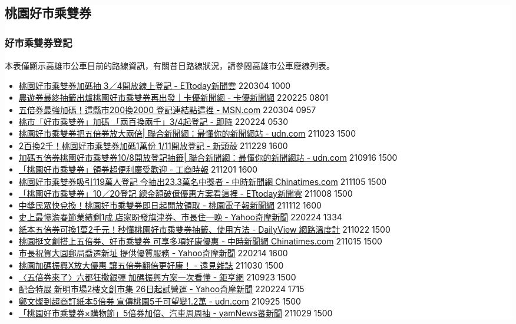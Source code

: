 ## 桃園好市乘雙券

### 好市乘雙券登記

本表僅顯示高雄市公車目前的路線資訊，有關昔日路線狀況，請參閱高雄市公車廢線列表。


- [桃園好市乘雙券加碼抽 3／4開放線上登記 - ETtoday新聞雲](https://www.ettoday.net/news/20220304/2200224.htm "桃園好市乘雙券加碼抽 3／4開放線上登記 - ETtoday新聞雲") 220304 1000
- [農遊券最終抽籤出爐桃園好市乘雙券再出發｜卡優新聞網 - 卡優新聞網](https://www.cardu.com.tw/news/detail.php?45508 "農遊券最終抽籤出爐桃園好市乘雙券再出發｜卡優新聞網 - 卡優新聞網") 220225 0801
- [五倍券最強加碼！這縣市200換2000 登記連結點這裡 - MSN.com](https://www.msn.com/zh-tw/news/living/%E4%BA%94%E5%80%8D%E5%88%B8%E6%9C%80%E5%BC%B7%E5%8A%A0%E7%A2%BC-%E9%80%99%E7%B8%A3%E5%B8%82200%E6%8F%9B2000-%E7%99%BB%E8%A8%98%E9%80%A3%E7%B5%90%E9%BB%9E%E9%80%99%E8%A3%A1/ar-AAUA0U8?li=BBqj0iS "五倍券最強加碼！這縣市200換2000 登記連結點這裡 - MSN.com") 220304 0957
- [桃市「好市乘雙券」加碼 「兩百換兩千」3/4起登記 - 即時](https://news.ltn.com.tw/news/life/paper/1502381 "桃市「好市乘雙券」加碼 「兩百換兩千」3/4起登記 - 即時") 220224 0530
- [桃園好市乘雙券把五倍券放大兩倍| 聯合新聞網：最懂你的新聞網站 - udn.com](https://udn.com/news/story/7314/5835129 "桃園好市乘雙券把五倍券放大兩倍| 聯合新聞網：最懂你的新聞網站 - udn.com") 211023 1500
- [2百換2千！桃園好市乘雙券加碼1萬份 1/11開放登記 - 新頭殼](https://newtalk.tw/news/view/2021-12-29/688825 "2百換2千！桃園好市乘雙券加碼1萬份 1/11開放登記 - 新頭殼") 211229 1600
- [加碼五倍券桃園好市乘雙券10/8開放登記抽籤| 聯合新聞網：最懂你的新聞網站 - udn.com](https://udn.com/news/story/7324/5750840 "加碼五倍券桃園好市乘雙券10/8開放登記抽籤| 聯合新聞網：最懂你的新聞網站 - udn.com") 210916 1500
- [「桃園好市乘雙券」領券超便利廣受歡迎 - 工商時報](https://ctee.com.tw/industrynews/consumption/557933.html "「桃園好市乘雙券」領券超便利廣受歡迎 - 工商時報") 211201 1600
- [桃園好市乘雙券吸引119萬人登記 今抽出23.3萬名中獎者 - 中時新聞網 Chinatimes.com](https://www.chinatimes.com/realtimenews/20211105003483-260405 "桃園好市乘雙券吸引119萬人登記 今抽出23.3萬名中獎者 - 中時新聞網 Chinatimes.com") 211105 1500
- [「桃園好市乘雙券」10／20登記 總金額破億優惠方案看這裡 - ETtoday新聞雲](https://www.ettoday.net/news/20211008/2097274.htm "「桃園好市乘雙券」10／20登記 總金額破億優惠方案看這裡 - ETtoday新聞雲") 211008 1500
- [中獎民眾快兌換！桃園好市乘雙券即日起開放領取 - 桃園電子報新聞網](https://tyenews.com/2021/11/154488/ "中獎民眾快兌換！桃園好市乘雙券即日起開放領取 - 桃園電子報新聞網") 211112 1600
- [史上最慘澹春節業績剩1成 店家盼發旗津券、市長住一晚 - Yahoo奇摩新聞](https://tw.news.yahoo.com/%E5%8F%B2%E4%B8%8A%E6%9C%80%E6%85%98%E6%BE%B9%E6%98%A5%E7%AF%80%E6%A5%AD%E7%B8%BE%E5%89%A91%E6%88%90-%E5%BA%97%E5%AE%B6%E7%9B%BC%E7%99%BC%E6%97%97%E6%B4%A5%E5%88%B8-%E5%B8%82%E9%95%B7%E4%BD%8F-%E6%99%9A-053459312.html "史上最慘澹春節業績剩1成 店家盼發旗津券、市長住一晚 - Yahoo奇摩新聞") 220224 1334
- [紙本五倍券可換1萬2千元！秒懂桃園好市乘雙券抽籤、使用方法 - DailyView 網路溫度計](https://dailyview.tw/Popular/Detail/12277 "紙本五倍券可換1萬2千元！秒懂桃園好市乘雙券抽籤、使用方法 - DailyView 網路溫度計") 211022 1500
- [桃園挺文創搭上五倍券、好市乘雙券 可享多項好康優惠 - 中時新聞網 Chinatimes.com](https://www.chinatimes.com/realtimenews/20211015002242-260405 "桃園挺文創搭上五倍券、好市乘雙券 可享多項好康優惠 - 中時新聞網 Chinatimes.com") 211015 1500
- [市長祝賀大園郵局喬遷新址 提供優質服務 - Yahoo奇摩新聞](https://tw.news.yahoo.com/%E5%B8%82%E9%95%B7%E7%A5%9D%E8%B3%80%E5%A4%A7%E5%9C%92%E9%83%B5%E5%B1%80%E5%96%AC%E9%81%B7%E6%96%B0%E5%9D%80-%E6%8F%90%E4%BE%9B%E5%84%AA%E8%B3%AA%E6%9C%8D%E5%8B%99-094551166.html "市長祝賀大園郵局喬遷新址 提供優質服務 - Yahoo奇摩新聞") 220214 1600
- [桃園加碼振興X放大優惠 讓五倍券翻倍更好康！ - 遠見雜誌](https://www.gvm.com.tw/article/83729 "桃園加碼振興X放大優惠 讓五倍券翻倍更好康！ - 遠見雜誌") 211030 1500
- [〈五倍券來了〉六都狂撒銀彈 加碼振興方案一次看懂 - 鉅亨網](https://m.cnyes.com/news/id/4728771 "〈五倍券來了〉六都狂撒銀彈 加碼振興方案一次看懂 - 鉅亨網") 210923 1500
- [配合特展 新明市場2樓文創市集 26日起試營運 - Yahoo奇摩新聞](https://tw.news.yahoo.com/%E9%85%8D%E5%90%88%E7%89%B9%E5%B1%95-%E6%96%B0%E6%98%8E%E5%B8%82%E5%A0%B42%E6%A8%93%E6%96%87%E5%89%B5%E5%B8%82%E9%9B%86-26%E6%97%A5%E8%B5%B7%E8%A9%A6%E7%87%9F%E9%81%8B-091551548.html "配合特展 新明市場2樓文創市集 26日起試營運 - Yahoo奇摩新聞") 220224 1715
- [鄭文燦到超商訂紙本5倍券 宣傳桃園5千可望變1.2萬 - udn.com](https://udn.com/news/story/120974/5771354 "鄭文燦到超商訂紙本5倍券 宣傳桃園5千可望變1.2萬 - udn.com") 210925 1500
- [「桃園好市乘雙券×購物節」5倍券加倍、汽車周周抽 - yamNews蕃新聞](https://n.yam.com/Article/20211029886947 "「桃園好市乘雙券×購物節」5倍券加倍、汽車周周抽 - yamNews蕃新聞") 211029 1500
